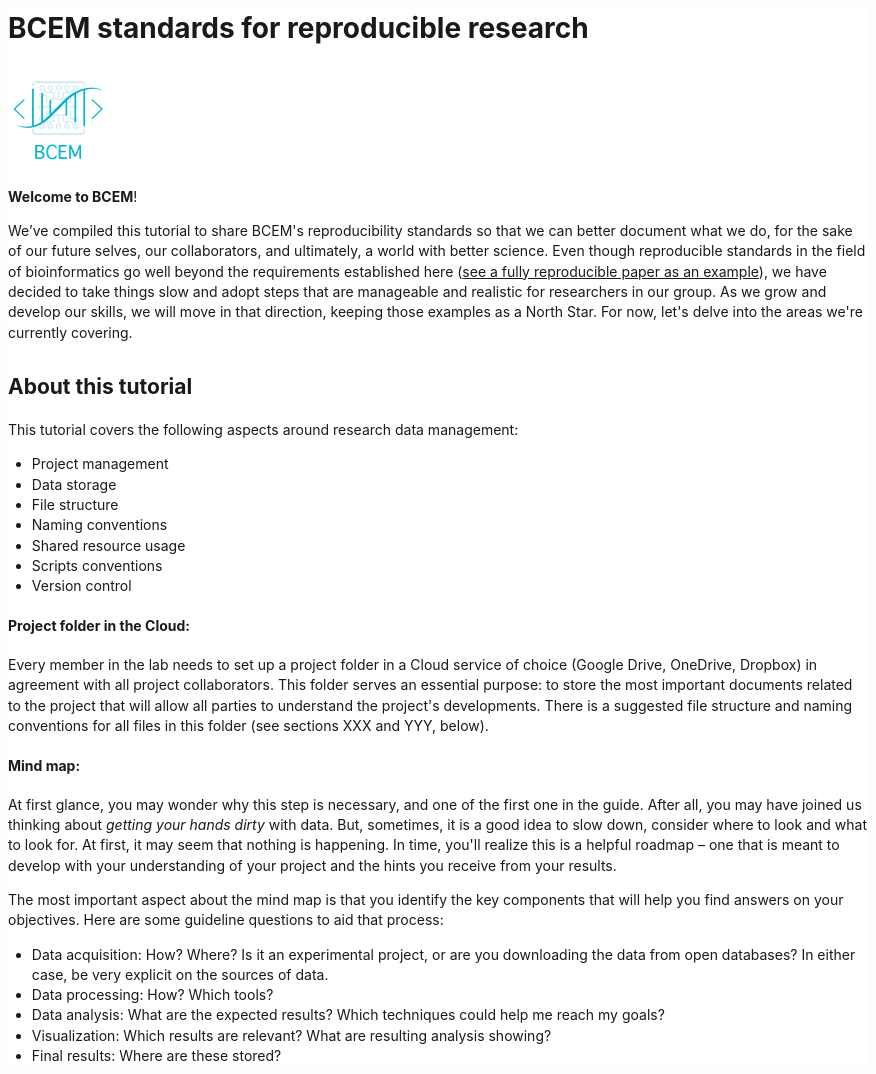 # BCEM standards for reproducible research

![LogoBCEM_C.png](LogoBCEM_C.png)

**Welcome to BCEM**! 

We’ve compiled this tutorial to share BCEM's reproducibility standards so that we can better document what we do, for the sake of our future selves, our collaborators, and ultimately, a world with better science. Even though reproducible standards in the field of bioinformatics go well beyond the requirements established here ([see a fully reproducible paper as an example](https://elifesciences.org/labs/ad58f08d/introducing-elife-s-first-computationally-reproducible-article)), we have decided to take things slow and adopt steps that are manageable and realistic for researchers in our group. As we grow and develop our skills, we will move in that direction, keeping those examples as a North Star. For now, let's delve into the areas we're currently covering.

## About this tutorial

This tutorial covers the following aspects around research data management:

* Project management
* Data storage
* File structure
* Naming conventions
* Shared resource usage
* Scripts conventions
* Version control

#### Project folder in the Cloud:
Every member in the lab needs to set up a project folder in a Cloud service of choice (Google Drive, OneDrive, Dropbox) in agreement with all project collaborators. This folder serves an essential purpose: to store the most important documents related to the project that will allow all parties to understand the project's developments. There is a suggested file structure and naming conventions for all files in this folder (see sections XXX and YYY, below).

#### Mind map:
At first glance, you may wonder why this step is necessary, and one of the first one in the guide. After all, you may have joined us thinking about _getting your hands dirty_ with data. But, sometimes, it is a good idea to slow down, consider where to look and what to look for. At first, it may seem that nothing is happening. In time, you'll realize this is a helpful roadmap  – one that is meant to develop with your understanding of your project and the hints you receive from your results.

The most important aspect about the mind map is that you identify the key components that will help you find answers on your objectives. Here are some guideline questions to aid that process:
* Data acquisition: How? Where? Is it an experimental project, or are you downloading the data from open databases? In either case, be very explicit on the sources of data.
* Data processing: How? Which tools? 
* Data analysis: What are the expected results? Which techniques could help me reach my goals?
* Visualization: Which results are relevant? What are resulting analysis showing?
* Final results: Where are these stored?
